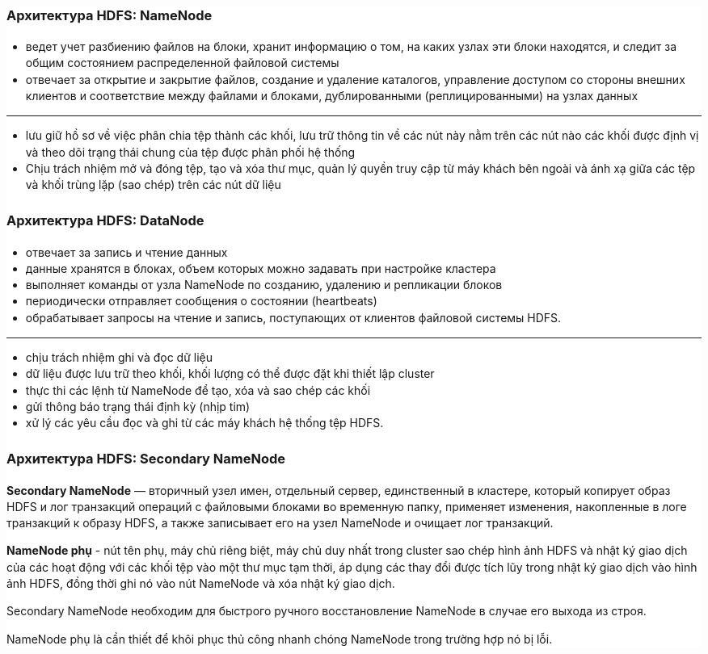 ### Архитектура HDFS: NameNode

* ведет учет разбиению файлов на блоки, хранит информацию о том, на каких узлах эти
блоки находятся, и следит за общим состоянием распределенной файловой
системы
* отвечает за открытие и закрытие файлов, создание и удаление каталогов, управление доступом со стороны внешних клиентов и соответствие между файлами и блоками, дублированными (реплицированными) на узлах данных

---

* lưu giữ hồ sơ về việc phân chia tệp thành các khối, lưu trữ thông tin về các nút này nằm trên các nút nào
các khối được định vị và theo dõi trạng thái chung của tệp được phân phối
hệ thống
* Chịu trách nhiệm mở và đóng tệp, tạo và xóa thư mục, quản lý quyền truy cập từ máy khách bên ngoài và ánh xạ giữa các tệp và khối trùng lặp (sao chép) trên các nút dữ liệu

```{figure} HDFS-architecture.jpg
```

### Архитектура HDFS: DataNode

* отвечает за запись и чтение данных
* данные хранятся в блоках, объем которых можно задавать при настройке кластера
* выполняет команды от узла NameNode по созданию, удалению и репликации блоков
* периодически отправляет сообщения о состоянии (heartbeats)
* обрабатывает запросы на чтение и запись, поступающих от клиентов файловой системы HDFS.

---

* chịu trách nhiệm ghi và đọc dữ liệu
* dữ liệu được lưu trữ theo khối, khối lượng có thể được đặt khi thiết lập cluster
* thực thi các lệnh từ NameNode để tạo, xóa và sao chép các khối
* gửi thông báo trạng thái định kỳ (nhịp tim)
* xử lý các yêu cầu đọc và ghi từ các máy khách hệ thống tệp HDFS.

```{figure} HDFS-example.jpg
```

### Архитектура HDFS: Secondary NameNode

**Secondary NameNode** — вторичный узел имен, отдельный сервер, единственный в кластере, который копирует образ HDFS и лог транзакций операций с файловыми блоками во временную папку, применяет изменения, накопленные в логе транзакций к образу HDFS, а также записывает его на узел NameNode и очищает лог транзакций.

**NameNode phụ** - nút tên phụ, máy chủ riêng biệt, máy chủ duy nhất trong cluster sao chép hình ảnh HDFS và nhật ký giao dịch của các hoạt động với các khối tệp vào một thư mục tạm thời, áp dụng các thay đổi được tích lũy trong nhật ký giao dịch vào hình ảnh HDFS, đồng thời ghi nó vào nút NameNode và xóa nhật ký giao dịch.

Secondary NameNode необходим для быстрого ручного восстановление NameNode в случае его выхода из строя.

NameNode phụ là cần thiết để khôi phục thủ công nhanh chóng NameNode trong trường hợp nó bị lỗi.
